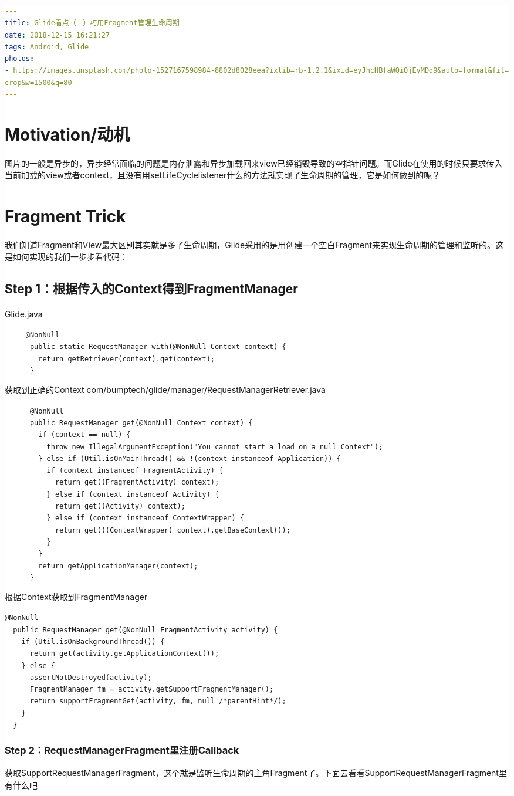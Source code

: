 ```yaml
---
title: Glide看点（二）巧用Fragment管理生命周期
date: 2018-12-15 16:21:27
tags: Android, Glide
photos:
- https://images.unsplash.com/photo-1527167598984-8802d8028eea?ixlib=rb-1.2.1&ixid=eyJhcHBfaWQiOjEyMDd9&auto=format&fit=crop&w=1500&q=80
---
```

# Motivation/动机
图片的一般是异步的，异步经常面临的问题是内存泄露和异步加载回来view已经销毁导致的空指针问题。而Glide在使用的时候只要求传入当前加载的view或者context，且没有用setLifeCyclelistener什么的方法就实现了生命周期的管理，它是如何做到的呢？
# Fragment Trick
我们知道Fragment和View最大区别其实就是多了生命周期，Glide采用的是用创建一个空白Fragment来实现生命周期的管理和监听的。这是如何实现的我们一步步看代码：
## Step 1：根据传入的Context得到FragmentManager
Glide.java

```
     @NonNull
      public static RequestManager with(@NonNull Context context) {
        return getRetriever(context).get(context);
      }
```

获取到正确的Context
com/bumptech/glide/manager/RequestManagerRetriever.java

```
      @NonNull
      public RequestManager get(@NonNull Context context) {
        if (context == null) {
          throw new IllegalArgumentException("You cannot start a load on a null Context");
        } else if (Util.isOnMainThread() && !(context instanceof Application)) {
          if (context instanceof FragmentActivity) {
            return get((FragmentActivity) context);
          } else if (context instanceof Activity) {
            return get((Activity) context);
          } else if (context instanceof ContextWrapper) {
            return get(((ContextWrapper) context).getBaseContext());
          }
        }
        return getApplicationManager(context);
      }
```

根据Context获取到FragmentManager

```
@NonNull
  public RequestManager get(@NonNull FragmentActivity activity) {
    if (Util.isOnBackgroundThread()) {
      return get(activity.getApplicationContext());
    } else {
      assertNotDestroyed(activity);
      FragmentManager fm = activity.getSupportFragmentManager();
      return supportFragmentGet(activity, fm, null /*parentHint*/);
    }
  }
```
### Step 2：RequestManagerFragment里注册Callback
获取SupportRequestManagerFragment，这个就是监听生命周期的主角Fragment了。下面去看看SupportRequestManagerFragment里有什么吧